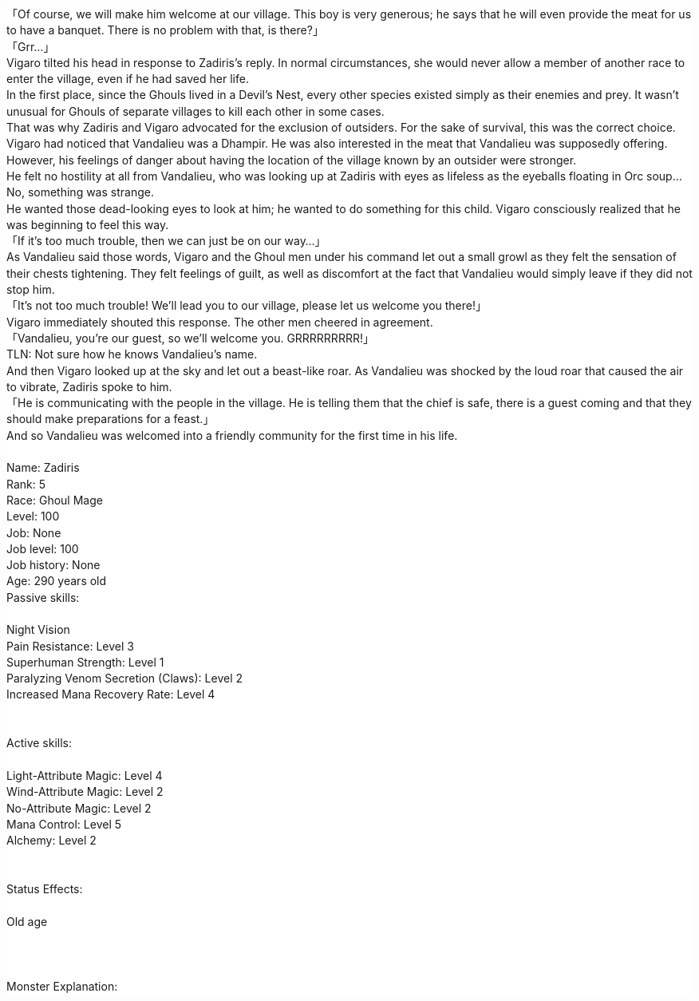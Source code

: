 「Of course, we will make him welcome at our village. This boy is very generous; he says that he will even provide the meat for us to have a banquet. There is no problem with that, is there?」<br/>
「Grr…」<br/>
Vigaro tilted his head in response to Zadiris’s reply. In normal circumstances, she would never allow a member of another race to enter the village, even if he had saved her life.<br/>
In the first place, since the Ghouls lived in a Devil’s Nest, every other species existed simply as their enemies and prey. It wasn’t unusual for Ghouls of separate villages to kill each other in some cases.<br/>
That was why Zadiris and Vigaro advocated for the exclusion of outsiders. For the sake of survival, this was the correct choice.<br/>
Vigaro had noticed that Vandalieu was a Dhampir. He was also interested in the meat that Vandalieu was supposedly offering. However, his feelings of danger about having the location of the village known by an outsider were stronger.<br/>
He felt no hostility at all from Vandalieu, who was looking up at Zadiris with eyes as lifeless as the eyeballs floating in Orc soup… No, something was strange.<br/>
He wanted those dead-looking eyes to look at him; he wanted to do something for this child. Vigaro consciously realized that he was beginning to feel this way.<br/>
「If it’s too much trouble, then we can just be on our way…」<br/>
As Vandalieu said those words, Vigaro and the Ghoul men under his command let out a small growl as they felt the sensation of their chests tightening. They felt feelings of guilt, as well as discomfort at the fact that Vandalieu would simply leave if they did not stop him.<br/>
「It’s not too much trouble! We’ll lead you to our village, please let us welcome you there!」<br/>
Vigaro immediately shouted this response. The other men cheered in agreement.<br/>
「Vandalieu, you’re our guest, so we’ll welcome you. GRRRRRRRRR!」<br/>
TLN: Not sure how he knows Vandalieu’s name.<br/>
And then Vigaro looked up at the sky and let out a beast-like roar. As Vandalieu was shocked by the loud roar that caused the air to vibrate, Zadiris spoke to him.<br/>
「He is communicating with the people in the village. He is telling them that the chief is safe, there is a guest coming and that they should make preparations for a feast.」<br/>
And so Vandalieu was welcomed into a friendly community for the first time in his life.<br/>
<br/>
Name: Zadiris<br/>
Rank: 5<br/>
Race: Ghoul Mage<br/>
Level: 100<br/>
Job: None<br/>
Job level: 100<br/>
Job history: None<br/>
Age: 290 years old<br/>
Passive skills:<br/>
<br/>
Night Vision<br/>
Pain Resistance: Level 3<br/>
Superhuman Strength: Level 1<br/>
Paralyzing Venom Secretion (Claws): Level 2<br/>
Increased Mana Recovery Rate: Level 4<br/>
<br/>
<br/>
Active skills:<br/>
<br/>
Light-Attribute Magic: Level 4<br/>
Wind-Attribute Magic: Level 2<br/>
No-Attribute Magic: Level 2<br/>
Mana Control: Level 5<br/>
Alchemy: Level 2<br/>
<br/>
<br/>
Status Effects:<br/>
<br/>
Old age<br/>
<br/>
<br/>
<br/>
Monster Explanation:<br/>